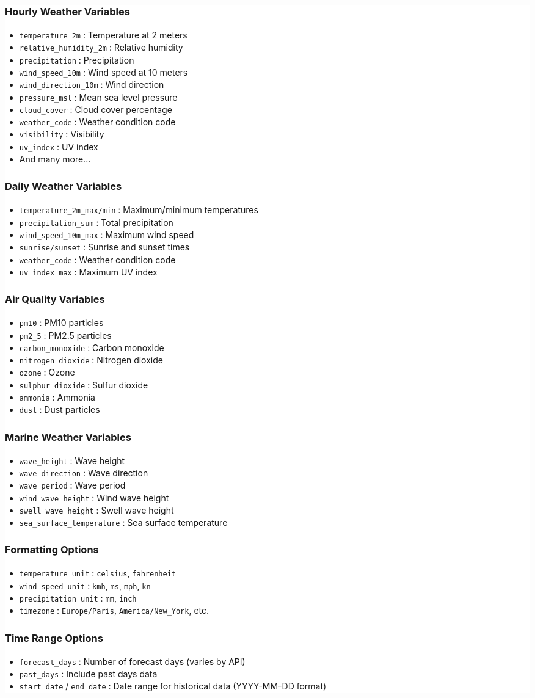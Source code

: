 ### Hourly Weather Variables
- `temperature_2m` : Temperature at 2 meters
- `relative_humidity_2m` : Relative humidity
- `precipitation` : Precipitation
- `wind_speed_10m` : Wind speed at 10 meters
- `wind_direction_10m` : Wind direction
- `pressure_msl` : Mean sea level pressure
- `cloud_cover` : Cloud cover percentage
- `weather_code` : Weather condition code
- `visibility` : Visibility
- `uv_index` : UV index
- And many more...

### Daily Weather Variables
- `temperature_2m_max/min` : Maximum/minimum temperatures
- `precipitation_sum` : Total precipitation
- `wind_speed_10m_max` : Maximum wind speed
- `sunrise/sunset` : Sunrise and sunset times
- `weather_code` : Weather condition code
- `uv_index_max` : Maximum UV index

### Air Quality Variables
- `pm10` : PM10 particles
- `pm2_5` : PM2.5 particles
- `carbon_monoxide` : Carbon monoxide
- `nitrogen_dioxide` : Nitrogen dioxide
- `ozone` : Ozone
- `sulphur_dioxide` : Sulfur dioxide
- `ammonia` : Ammonia
- `dust` : Dust particles

### Marine Weather Variables
- `wave_height` : Wave height
- `wave_direction` : Wave direction
- `wave_period` : Wave period
- `wind_wave_height` : Wind wave height
- `swell_wave_height` : Swell wave height
- `sea_surface_temperature` : Sea surface temperature

### Formatting Options
- `temperature_unit` : `celsius`, `fahrenheit`
- `wind_speed_unit` : `kmh`, `ms`, `mph`, `kn`
- `precipitation_unit` : `mm`, `inch`
- `timezone` : `Europe/Paris`, `America/New_York`, etc.

### Time Range Options
- `forecast_days` : Number of forecast days (varies by API)
- `past_days` : Include past days data
- `start_date` / `end_date` : Date range for historical data (YYYY-MM-DD format)
